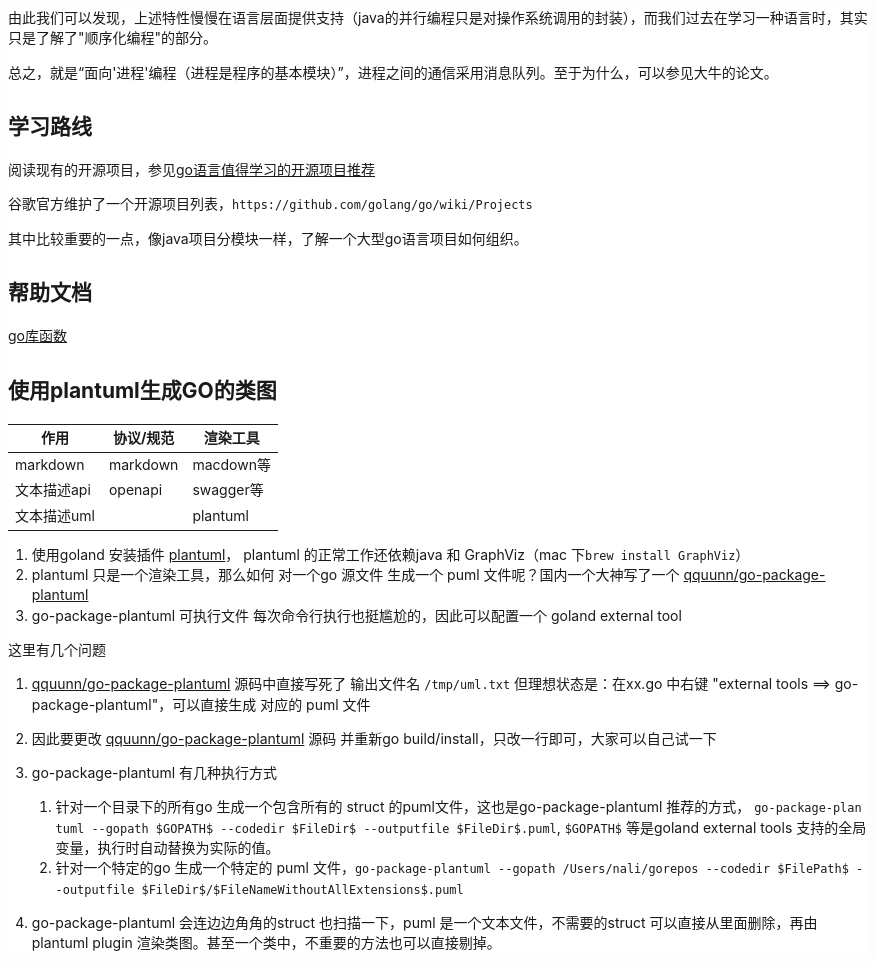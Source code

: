 由此我们可以发现，上述特性慢慢在语言层面提供支持（java的并行编程只是对操作系统调用的封装），而我们过去在学习一种语言时，其实只是了解了"顺序化编程"的部分。

总之，就是“面向'进程'编程（进程是程序的基本模块）”，进程之间的通信采用消息队列。至于为什么，可以参见大牛的论文。

## 学习路线

阅读现有的开源项目，参见[go语言值得学习的开源项目推荐][]

谷歌官方维护了一个开源项目列表，`https://github.com/golang/go/wiki/Projects`

其中比较重要的一点，像java项目分模块一样，了解一个大型go语言项目如何组织。

## 帮助文档

[go库函数][]

## 使用plantuml生成GO的类图

|作用|协议/规范|渲染工具|
|---|---|---|
|markdown|markdown|macdown等|
|文本描述api| openapi |swagger等|
|文本描述uml|| plantuml |


1. 使用goland 安装插件 [plantuml](http://plantuml.com/)， plantuml 的正常工作还依赖java 和 GraphViz（mac 下`brew install GraphViz`）
2. plantuml 只是一个渲染工具，那么如何 对一个go 源文件 生成一个 puml 文件呢？国内一个大神写了一个 [qquunn/go-package-plantuml](https://github.com/qquunn/go-package-plantuml) 
3. go-package-plantuml 可执行文件 每次命令行执行也挺尴尬的，因此可以配置一个 goland external tool

这里有几个问题

1. 	[qquunn/go-package-plantuml](https://github.com/qquunn/go-package-plantuml) 源码中直接写死了 输出文件名 `/tmp/uml.txt` 但理想状态是：在xx.go 中右键 "external tools ==> go-package-plantuml"，可以直接生成 对应的 puml 文件
2. 因此要更改 	[qquunn/go-package-plantuml](https://github.com/qquunn/go-package-plantuml) 源码 并重新go build/install，只改一行即可，大家可以自己试一下
3. go-package-plantuml 有几种执行方式

	1. 针对一个目录下的所有go 生成一个包含所有的 struct 的puml文件，这也是go-package-plantuml 推荐的方式， `go-package-plantuml --gopath $GOPATH$ --codedir $FileDir$ --outputfile $FileDir$.puml`, `$GOPATH$` 等是goland external tools 支持的全局变量，执行时自动替换为实际的值。
	2. 针对一个特定的go 生成一个特定的 puml 文件，`go-package-plantuml --gopath /Users/nali/gorepos --codedir $FilePath$ --outputfile $FileDir$/$FileNameWithoutAllExtensions$.puml`

4. go-package-plantuml 会连边边角角的struct 也扫描一下，puml 是一个文本文件，不需要的struct 可以直接从里面删除，再由plantuml plugin 渲染类图。甚至一个类中，不重要的方法也可以直接剔掉。


[go库函数]: http://docscn.studygolang.com/pkg/
[go语言值得学习的开源项目推荐]: http://www.cnblogs.com/baiyuxiong/p/4309934.html
[理解Golang包导入]: http://tonybai.com/2015/03/09/understanding-import-packages/